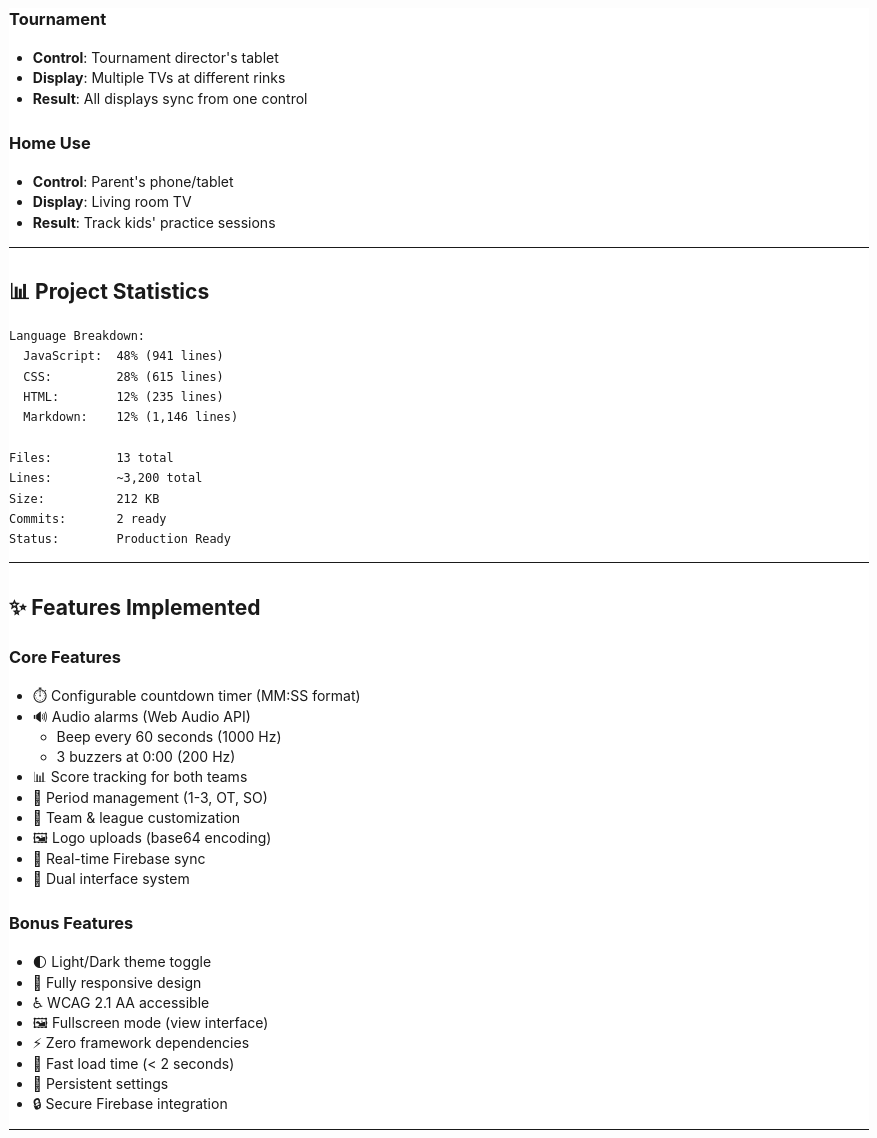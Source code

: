 ### Tournament
- **Control**: Tournament director's tablet
- **Display**: Multiple TVs at different rinks
- **Result**: All displays sync from one control

### Home Use
- **Control**: Parent's phone/tablet
- **Display**: Living room TV
- **Result**: Track kids' practice sessions

---

## 📊 Project Statistics

```
Language Breakdown:
  JavaScript:  48% (941 lines)
  CSS:         28% (615 lines) 
  HTML:        12% (235 lines)
  Markdown:    12% (1,146 lines)

Files:         13 total
Lines:         ~3,200 total
Size:          212 KB
Commits:       2 ready
Status:        Production Ready
```

---

## ✨ Features Implemented

### Core Features
- ⏱️ Configurable countdown timer (MM:SS format)
- 🔊 Audio alarms (Web Audio API)
  - Beep every 60 seconds (1000 Hz)
  - 3 buzzers at 0:00 (200 Hz)
- 📊 Score tracking for both teams
- 🏒 Period management (1-3, OT, SO)
- 🎨 Team & league customization
- 🖼️ Logo uploads (base64 encoding)
- 🔄 Real-time Firebase sync
- 📱 Dual interface system

### Bonus Features
- 🌓 Light/Dark theme toggle
- 📱 Fully responsive design
- ♿ WCAG 2.1 AA accessible
- 🖼️ Fullscreen mode (view interface)
- ⚡ Zero framework dependencies
- 🚀 Fast load time (< 2 seconds)
- 💾 Persistent settings
- 🔒 Secure Firebase integration

---